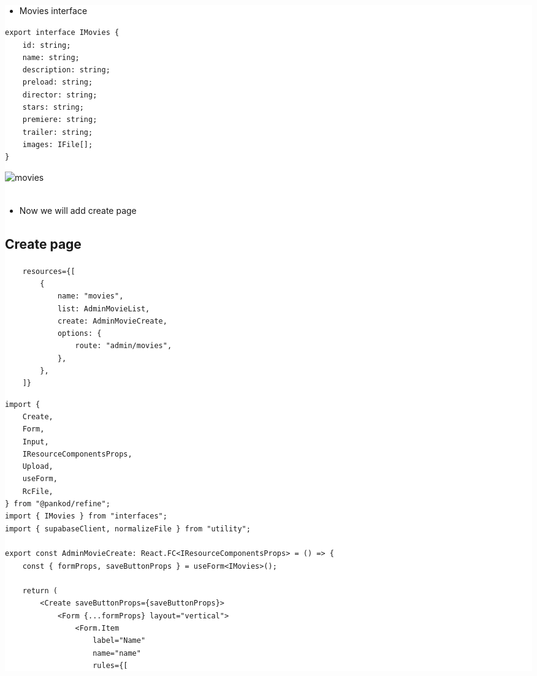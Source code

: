 -   Movies interface

```tsx
export interface IMovies {
    id: string;
    name: string;
    description: string;
    preload: string;
    director: string;
    stars: string;
    premiere: string;
    trailer: string;
    images: IFile[];
}
```

<div class="img-container">
    <div class="window">
        <div class="control red"></div>
        <div class="control orange"></div>
        <div class="control green"></div>
    </div>
    <img src={movies} alt="movies" />
</div>
<br />

-   Now we will add create page

## Create page

```tsx
    resources={[
        {
            name: "movies",
            list: AdminMovieList,
            create: AdminMovieCreate,
            options: {
                route: "admin/movies",
            },
        },
    ]}
```

```tsx
import {
    Create,
    Form,
    Input,
    IResourceComponentsProps,
    Upload,
    useForm,
    RcFile,
} from "@pankod/refine";
import { IMovies } from "interfaces";
import { supabaseClient, normalizeFile } from "utility";

export const AdminMovieCreate: React.FC<IResourceComponentsProps> = () => {
    const { formProps, saveButtonProps } = useForm<IMovies>();

    return (
        <Create saveButtonProps={saveButtonProps}>
            <Form {...formProps} layout="vertical">
                <Form.Item
                    label="Name"
                    name="name"
                    rules={[
```